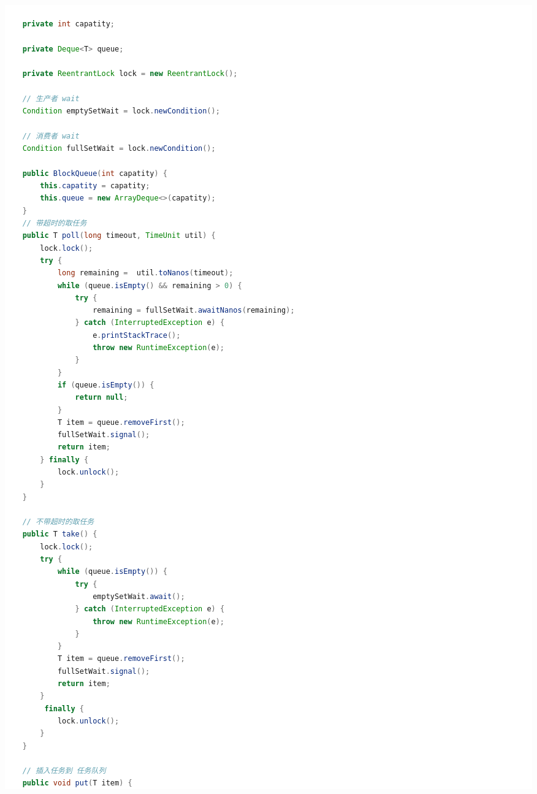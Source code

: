 ```java

    private int capatity;

    private Deque<T> queue;

    private ReentrantLock lock = new ReentrantLock();

    // 生产者 wait
    Condition emptySetWait = lock.newCondition();

    // 消费者 wait
    Condition fullSetWait = lock.newCondition();

    public BlockQueue(int capatity) {
        this.capatity = capatity;
        this.queue = new ArrayDeque<>(capatity);
    }
	// 带超时的取任务
    public T poll(long timeout, TimeUnit util) {
        lock.lock();
        try {
            long remaining =  util.toNanos(timeout);
            while (queue.isEmpty() && remaining > 0) {
                try {
                    remaining = fullSetWait.awaitNanos(remaining);
                } catch (InterruptedException e) {
                    e.printStackTrace();
                    throw new RuntimeException(e);
                }
            }
            if (queue.isEmpty()) {
                return null;
            }
            T item = queue.removeFirst();
            fullSetWait.signal();
            return item;
        } finally {
            lock.unlock();
        }
    }
	
	// 不带超时的取任务
    public T take() {
        lock.lock();
        try {
            while (queue.isEmpty()) {
                try {
                    emptySetWait.await();
                } catch (InterruptedException e) {
                    throw new RuntimeException(e);
                }
            }
            T item = queue.removeFirst();
            fullSetWait.signal();
            return item;
        }
         finally {
            lock.unlock();
        }
    }
	
	// 插入任务到 任务队列
    public void put(T item) {
```